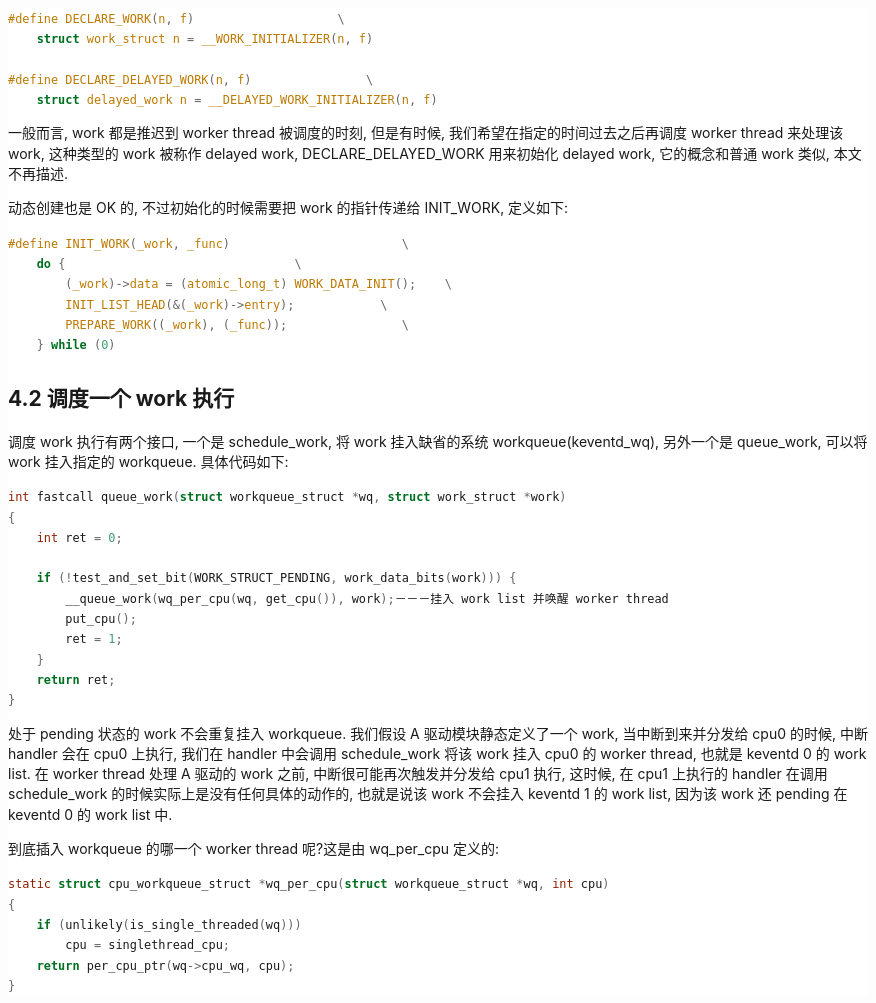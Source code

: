 ```c
#define DECLARE_WORK(n, f)                    \
    struct work_struct n = __WORK_INITIALIZER(n, f)

#define DECLARE_DELAYED_WORK(n, f)                \
    struct delayed_work n = __DELAYED_WORK_INITIALIZER(n, f)
```

一般而言, work 都是推迟到 worker thread 被调度的时刻, 但是有时候, 我们希望在指定的时间过去之后再调度 worker thread 来处理该 work, 这种类型的 work 被称作 delayed work, DECLARE\_DELAYED\_WORK 用来初始化 delayed work, 它的概念和普通 work 类似, 本文不再描述.

动态创建也是 OK 的, 不过初始化的时候需要把 work 的指针传递给 INIT\_WORK, 定义如下:

```c
#define INIT_WORK(_work, _func)                        \
    do {                                \
        (_work)->data = (atomic_long_t) WORK_DATA_INIT();    \
        INIT_LIST_HEAD(&(_work)->entry);            \
        PREPARE_WORK((_work), (_func));                \
    } while (0)
```

## 4.2 调度一个 work 执行

调度 work 执行有两个接口, 一个是 schedule\_work, 将 work 挂入缺省的系统 workqueue(keventd\_wq), 另外一个是 queue\_work, 可以将 work 挂入指定的 workqueue. 具体代码如下:

```c
int fastcall queue_work(struct workqueue_struct *wq, struct work_struct *work)
{
    int ret = 0;

    if (!test_and_set_bit(WORK_STRUCT_PENDING, work_data_bits(work))) {
        __queue_work(wq_per_cpu(wq, get_cpu()), work);－－－挂入 work list 并唤醒 worker thread
        put_cpu();
        ret = 1;
    }
    return ret;
}
```

处于 pending 状态的 work 不会重复挂入 workqueue. 我们假设 A 驱动模块静态定义了一个 work, 当中断到来并分发给 cpu0 的时候, 中断 handler 会在 cpu0 上执行, 我们在 handler 中会调用 schedule\_work 将该 work 挂入 cpu0 的 worker thread, 也就是 keventd 0 的 work list. 在 worker thread 处理 A 驱动的 work 之前, 中断很可能再次触发并分发给 cpu1 执行, 这时候, 在 cpu1 上执行的 handler 在调用 schedule\_work 的时候实际上是没有任何具体的动作的, 也就是说该 work 不会挂入 keventd 1 的 work list, 因为该 work 还 pending 在 keventd 0 的 work list 中.

到底插入 workqueue 的哪一个 worker thread 呢?这是由 wq\_per\_cpu 定义的:

```c
static struct cpu_workqueue_struct *wq_per_cpu(struct workqueue_struct *wq, int cpu)
{
    if (unlikely(is_single_threaded(wq)))
        cpu = singlethread_cpu;
    return per_cpu_ptr(wq->cpu_wq, cpu);
}
```
